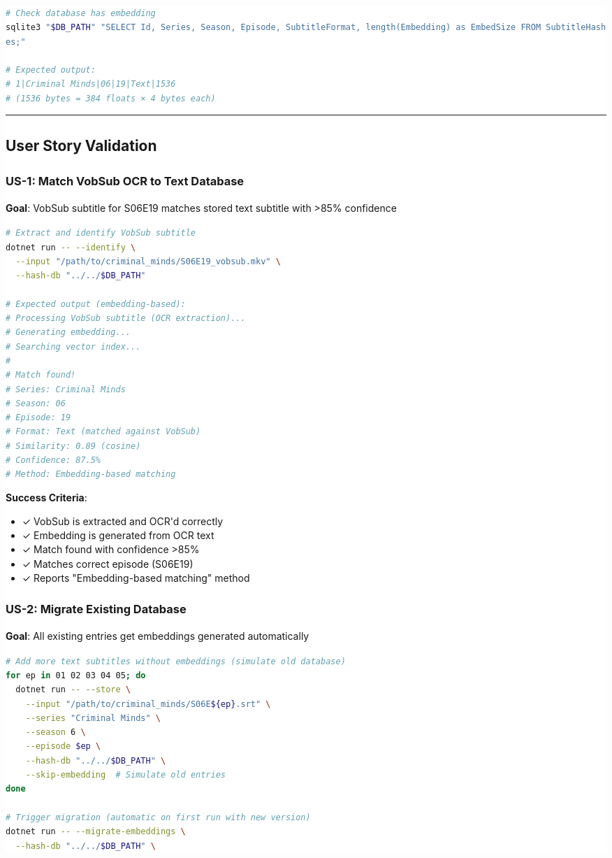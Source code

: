 ```bash
# Check database has embedding
sqlite3 "$DB_PATH" "SELECT Id, Series, Season, Episode, SubtitleFormat, length(Embedding) as EmbedSize FROM SubtitleHashes;"

# Expected output:
# 1|Criminal Minds|06|19|Text|1536
# (1536 bytes = 384 floats × 4 bytes each)
```

---

## User Story Validation

### US-1: Match VobSub OCR to Text Database

**Goal**: VobSub subtitle for S06E19 matches stored text subtitle with >85% confidence

```bash
# Extract and identify VobSub subtitle
dotnet run -- --identify \
  --input "/path/to/criminal_minds/S06E19_vobsub.mkv" \
  --hash-db "../../$DB_PATH"

# Expected output (embedding-based):
# Processing VobSub subtitle (OCR extraction)...
# Generating embedding...
# Searching vector index...
# 
# Match found!
# Series: Criminal Minds
# Season: 06
# Episode: 19
# Format: Text (matched against VobSub)
# Similarity: 0.89 (cosine)
# Confidence: 87.5%
# Method: Embedding-based matching
```

**Success Criteria**:

- ✓ VobSub is extracted and OCR'd correctly
- ✓ Embedding is generated from OCR text
- ✓ Match found with confidence >85%
- ✓ Matches correct episode (S06E19)
- ✓ Reports "Embedding-based matching" method

### US-2: Migrate Existing Database

**Goal**: All existing entries get embeddings generated automatically

```bash
# Add more text subtitles without embeddings (simulate old database)
for ep in 01 02 03 04 05; do
  dotnet run -- --store \
    --input "/path/to/criminal_minds/S06E${ep}.srt" \
    --series "Criminal Minds" \
    --season 6 \
    --episode $ep \
    --hash-db "../../$DB_PATH" \
    --skip-embedding  # Simulate old entries
done

# Trigger migration (automatic on first run with new version)
dotnet run -- --migrate-embeddings \
  --hash-db "../../$DB_PATH" \
```